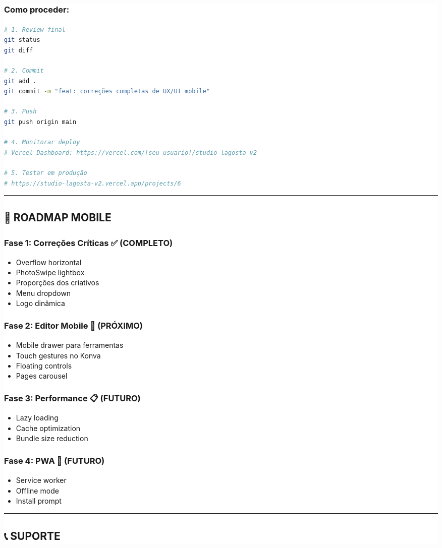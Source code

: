 ### Como proceder:
```bash
# 1. Review final
git status
git diff

# 2. Commit
git add .
git commit -m "feat: correções completas de UX/UI mobile"

# 3. Push
git push origin main

# 4. Monitorar deploy
# Vercel Dashboard: https://vercel.com/[seu-usuario]/studio-lagosta-v2

# 5. Testar em produção
# https://studio-lagosta-v2.vercel.app/projects/6
```

---

## 🎯 ROADMAP MOBILE

### Fase 1: Correções Críticas ✅ (COMPLETO)
- Overflow horizontal
- PhotoSwipe lightbox
- Proporções dos criativos
- Menu dropdown
- Logo dinâmica

### Fase 2: Editor Mobile 🔄 (PRÓXIMO)
- Mobile drawer para ferramentas
- Touch gestures no Konva
- Floating controls
- Pages carousel

### Fase 3: Performance 📋 (FUTURO)
- Lazy loading
- Cache optimization
- Bundle size reduction

### Fase 4: PWA 🚀 (FUTURO)
- Service worker
- Offline mode
- Install prompt

---

## 📞 SUPORTE
